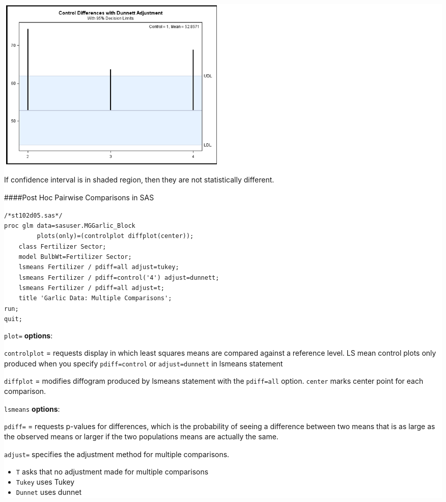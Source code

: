 ![alt text](Pictures/Control_Plot.png)

If confidence interval is in shaded region, then they are not statistically different.

####Post Hoc Pairwise Comparisons in SAS

```
/*st102d05.sas*/
proc glm data=sasuser.MGGarlic_Block 
         plots(only)=(controlplot diffplot(center));
    class Fertilizer Sector;
    model BulbWt=Fertilizer Sector;
    lsmeans Fertilizer / pdiff=all adjust=tukey;
    lsmeans Fertilizer / pdiff=control('4') adjust=dunnett;
    lsmeans Fertilizer / pdiff=all adjust=t;
    title 'Garlic Data: Multiple Comparisons';
run;
quit;

```
`plot=` **options**:

`controlplot` = requests display in which least squares means are compared against a reference level. LS mean control plots only produced when you specify `pdiff=control` or `adjust=dunnett` in lsmeans statement

`diffplot` = modifies diffogram produced by lsmeans statement with the `pdiff=all` option. `center` marks center point for each comparison.

`lsmeans` **options**:

`pdiff=` = requests p-values for differences, which is the probability of seeing a difference between two means that is as large as the observed means or larger if the two populations means are actually the same.

`adjust=` specifies the adjustment method for multiple comparisons.
* `T` asks that no adjustment made for multiple comparisons
* `Tukey` uses Tukey
* `Dunnet` uses dunnet
